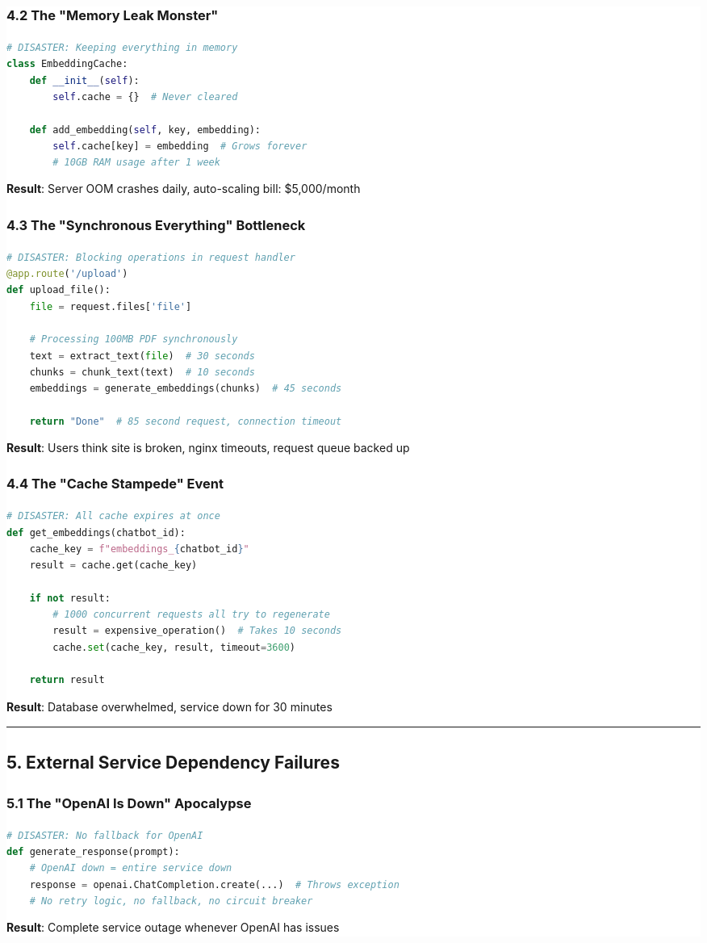### 4.2 The "Memory Leak Monster"
```python
# DISASTER: Keeping everything in memory
class EmbeddingCache:
    def __init__(self):
        self.cache = {}  # Never cleared
    
    def add_embedding(self, key, embedding):
        self.cache[key] = embedding  # Grows forever
        # 10GB RAM usage after 1 week
```
**Result**: Server OOM crashes daily, auto-scaling bill: $5,000/month

### 4.3 The "Synchronous Everything" Bottleneck
```python
# DISASTER: Blocking operations in request handler
@app.route('/upload')
def upload_file():
    file = request.files['file']
    
    # Processing 100MB PDF synchronously
    text = extract_text(file)  # 30 seconds
    chunks = chunk_text(text)  # 10 seconds
    embeddings = generate_embeddings(chunks)  # 45 seconds
    
    return "Done"  # 85 second request, connection timeout
```
**Result**: Users think site is broken, nginx timeouts, request queue backed up

### 4.4 The "Cache Stampede" Event
```python
# DISASTER: All cache expires at once
def get_embeddings(chatbot_id):
    cache_key = f"embeddings_{chatbot_id}"
    result = cache.get(cache_key)
    
    if not result:
        # 1000 concurrent requests all try to regenerate
        result = expensive_operation()  # Takes 10 seconds
        cache.set(cache_key, result, timeout=3600)
    
    return result
```
**Result**: Database overwhelmed, service down for 30 minutes

---

## 5. External Service Dependency Failures

### 5.1 The "OpenAI Is Down" Apocalypse
```python
# DISASTER: No fallback for OpenAI
def generate_response(prompt):
    # OpenAI down = entire service down
    response = openai.ChatCompletion.create(...)  # Throws exception
    # No retry logic, no fallback, no circuit breaker
```
**Result**: Complete service outage whenever OpenAI has issues
